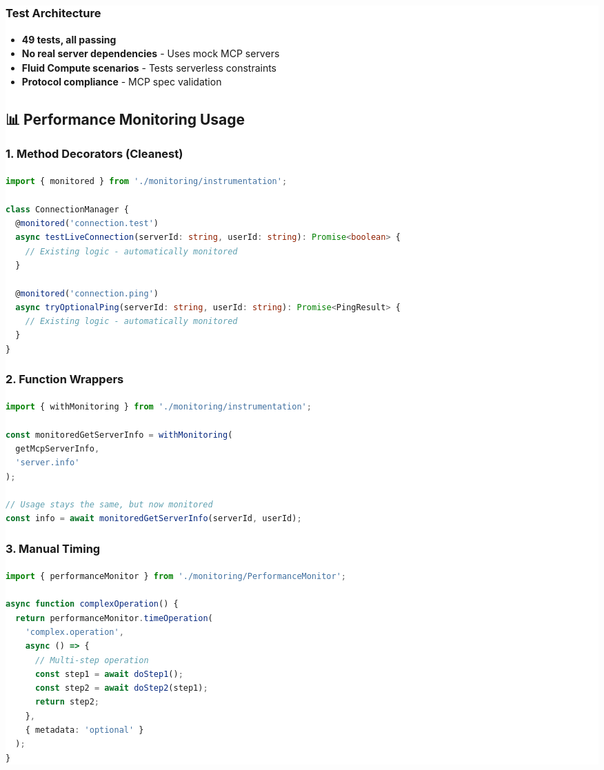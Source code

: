 ### Test Architecture
- **49 tests, all passing**
- **No real server dependencies** - Uses mock MCP servers
- **Fluid Compute scenarios** - Tests serverless constraints
- **Protocol compliance** - MCP spec validation

## 📊 Performance Monitoring Usage

### 1. Method Decorators (Cleanest)
```typescript
import { monitored } from './monitoring/instrumentation';

class ConnectionManager {
  @monitored('connection.test')
  async testLiveConnection(serverId: string, userId: string): Promise<boolean> {
    // Existing logic - automatically monitored
  }
  
  @monitored('connection.ping') 
  async tryOptionalPing(serverId: string, userId: string): Promise<PingResult> {
    // Existing logic - automatically monitored
  }
}
```

### 2. Function Wrappers
```typescript
import { withMonitoring } from './monitoring/instrumentation';

const monitoredGetServerInfo = withMonitoring(
  getMcpServerInfo,
  'server.info'
);

// Usage stays the same, but now monitored
const info = await monitoredGetServerInfo(serverId, userId);
```

### 3. Manual Timing
```typescript
import { performanceMonitor } from './monitoring/PerformanceMonitor';

async function complexOperation() {
  return performanceMonitor.timeOperation(
    'complex.operation',
    async () => {
      // Multi-step operation
      const step1 = await doStep1();
      const step2 = await doStep2(step1);
      return step2;
    },
    { metadata: 'optional' }
  );
}
```
